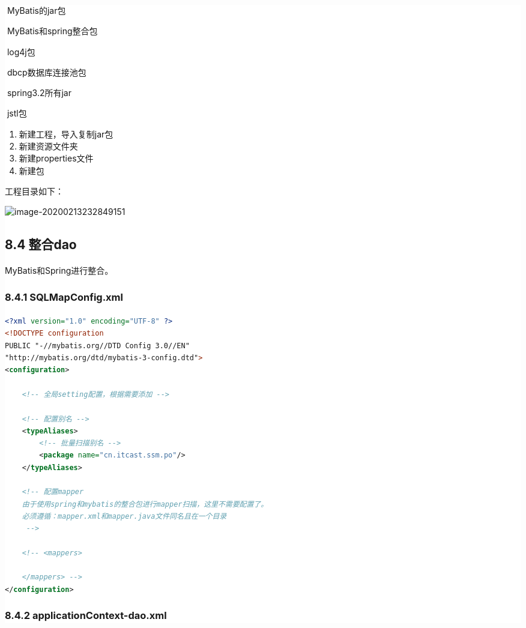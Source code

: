 ​                   MyBatis的jar包

​                   MyBatis和spring整合包

​                   log4j包

​                   dbcp数据库连接池包

​                   spring3.2所有jar

​                   jstl包

1. 新建工程，导入复制jar包
2. 新建资源文件夹
3. 新建properties文件
4. 新建包

工程目录如下：

![image-20200213232849151](C:\Users\Chen\AppData\Roaming\Typora\typora-user-images\image-20200213232849151.png)

## 8.4 整合dao

MyBatis和Spring进行整合。

### 8.4.1 SQLMapConfig.xml

```xml
<?xml version="1.0" encoding="UTF-8" ?>
<!DOCTYPE configuration
PUBLIC "-//mybatis.org//DTD Config 3.0//EN"
"http://mybatis.org/dtd/mybatis-3-config.dtd">
<configuration>
	
	<!-- 全局setting配置，根据需要添加 -->
	
	<!-- 配置别名 -->
	<typeAliases>
		<!-- 批量扫描别名 -->
		<package name="cn.itcast.ssm.po"/>
	</typeAliases>

	<!-- 配置mapper
	由于使用spring和mybatis的整合包进行mapper扫描，这里不需要配置了。
	必须遵循：mapper.xml和mapper.java文件同名且在一个目录 
	 -->

	<!-- <mappers>
	
	</mappers> -->
</configuration>
```



### 8.4.2 applicationContext-dao.xml
